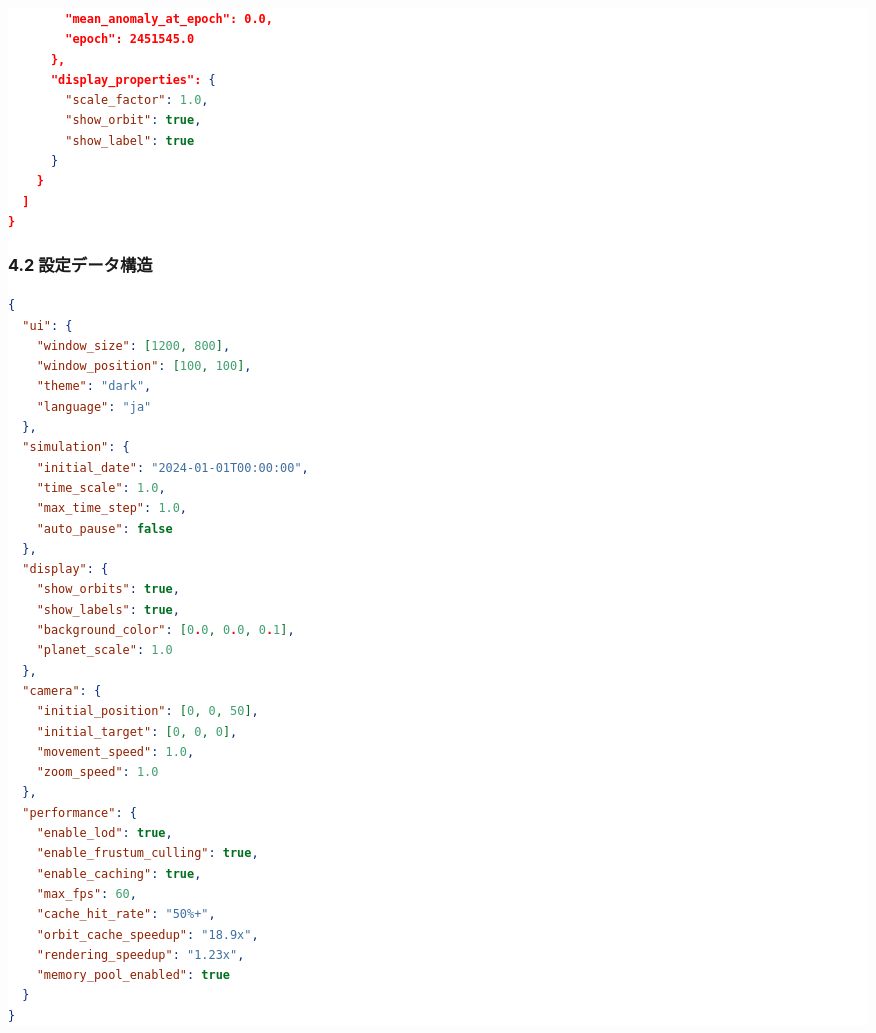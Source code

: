```json
        "mean_anomaly_at_epoch": 0.0,
        "epoch": 2451545.0
      },
      "display_properties": {
        "scale_factor": 1.0,
        "show_orbit": true,
        "show_label": true
      }
    }
  ]
}
```

### 4.2 設定データ構造
```json
{
  "ui": {
    "window_size": [1200, 800],
    "window_position": [100, 100],
    "theme": "dark",
    "language": "ja"
  },
  "simulation": {
    "initial_date": "2024-01-01T00:00:00",
    "time_scale": 1.0,
    "max_time_step": 1.0,
    "auto_pause": false
  },
  "display": {
    "show_orbits": true,
    "show_labels": true,
    "background_color": [0.0, 0.0, 0.1],
    "planet_scale": 1.0
  },
  "camera": {
    "initial_position": [0, 0, 50],
    "initial_target": [0, 0, 0],
    "movement_speed": 1.0,
    "zoom_speed": 1.0
  },
  "performance": {
    "enable_lod": true,
    "enable_frustum_culling": true,
    "enable_caching": true,
    "max_fps": 60,
    "cache_hit_rate": "50%+",
    "orbit_cache_speedup": "18.9x",
    "rendering_speedup": "1.23x",
    "memory_pool_enabled": true
  }
}
```

